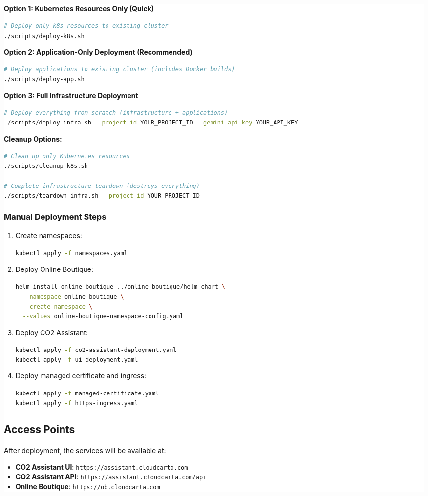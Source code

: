 **Option 1: Kubernetes Resources Only (Quick)**
```bash
# Deploy only k8s resources to existing cluster
./scripts/deploy-k8s.sh
```

**Option 2: Application-Only Deployment (Recommended)**
```bash
# Deploy applications to existing cluster (includes Docker builds)
./scripts/deploy-app.sh
```

**Option 3: Full Infrastructure Deployment**
```bash
# Deploy everything from scratch (infrastructure + applications)
./scripts/deploy-infra.sh --project-id YOUR_PROJECT_ID --gemini-api-key YOUR_API_KEY
```

**Cleanup Options:**
```bash
# Clean up only Kubernetes resources
./scripts/cleanup-k8s.sh

# Complete infrastructure teardown (destroys everything)
./scripts/teardown-infra.sh --project-id YOUR_PROJECT_ID
```

### Manual Deployment Steps
1. Create namespaces:
   ```bash
   kubectl apply -f namespaces.yaml
   ```

2. Deploy Online Boutique:
   ```bash
   helm install online-boutique ../online-boutique/helm-chart \
     --namespace online-boutique \
     --create-namespace \
     --values online-boutique-namespace-config.yaml
   ```

3. Deploy CO2 Assistant:
   ```bash
   kubectl apply -f co2-assistant-deployment.yaml
   kubectl apply -f ui-deployment.yaml
   ```

4. Deploy managed certificate and ingress:
   ```bash
   kubectl apply -f managed-certificate.yaml
   kubectl apply -f https-ingress.yaml
   ```

## Access Points

After deployment, the services will be available at:
- **CO2 Assistant UI**: `https://assistant.cloudcarta.com`
- **CO2 Assistant API**: `https://assistant.cloudcarta.com/api`
- **Online Boutique**: `https://ob.cloudcarta.com`

